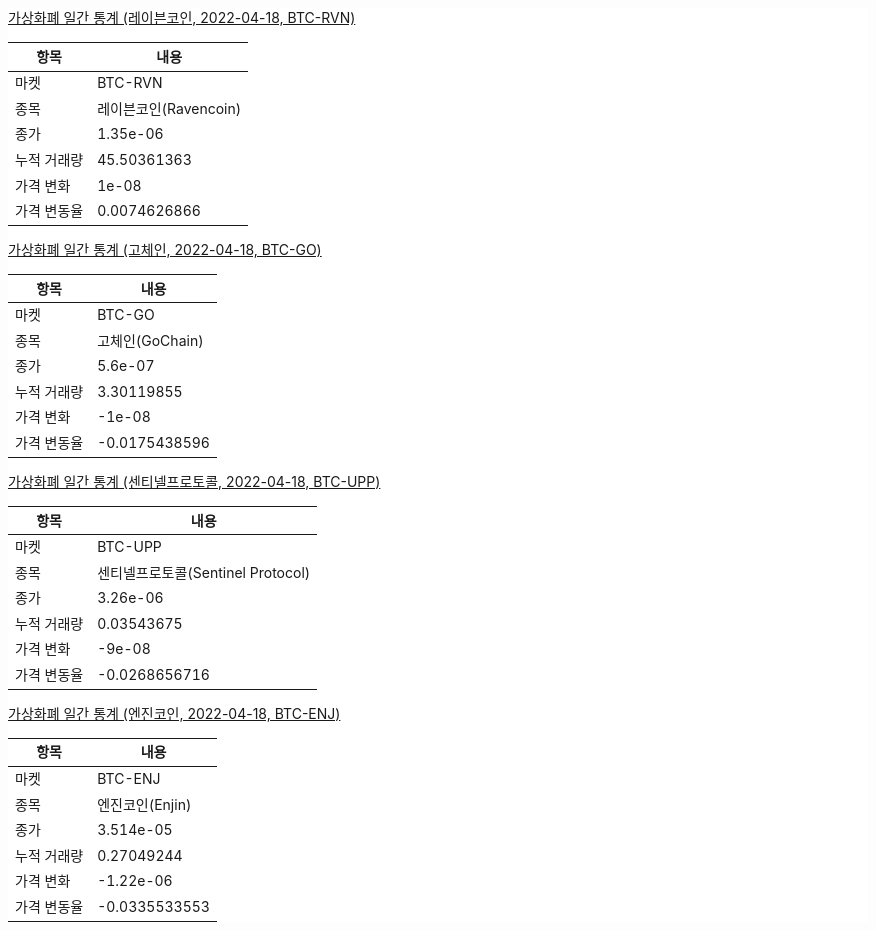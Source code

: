 
[가상화폐 일간 통계 (레이븐코인, 2022-04-18, BTC-RVN)](BTC-RVN-daily-candle-10days.html)

|항목|내용|
|--|--|
|마켓|BTC-RVN|
|종목|레이븐코인(Ravencoin)|
|종가|1.35e-06|
|누적 거래량|45.50361363|
|가격 변화|1e-08|
|가격 변동율|0.0074626866|


[가상화폐 일간 통계 (고체인, 2022-04-18, BTC-GO)](BTC-GO-daily-candle-10days.html)

|항목|내용|
|--|--|
|마켓|BTC-GO|
|종목|고체인(GoChain)|
|종가|5.6e-07|
|누적 거래량|3.30119855|
|가격 변화|-1e-08|
|가격 변동율|-0.0175438596|


[가상화폐 일간 통계 (센티넬프로토콜, 2022-04-18, BTC-UPP)](BTC-UPP-daily-candle-10days.html)

|항목|내용|
|--|--|
|마켓|BTC-UPP|
|종목|센티넬프로토콜(Sentinel Protocol)|
|종가|3.26e-06|
|누적 거래량|0.03543675|
|가격 변화|-9e-08|
|가격 변동율|-0.0268656716|


[가상화폐 일간 통계 (엔진코인, 2022-04-18, BTC-ENJ)](BTC-ENJ-daily-candle-10days.html)

|항목|내용|
|--|--|
|마켓|BTC-ENJ|
|종목|엔진코인(Enjin)|
|종가|3.514e-05|
|누적 거래량|0.27049244|
|가격 변화|-1.22e-06|
|가격 변동율|-0.0335533553|
